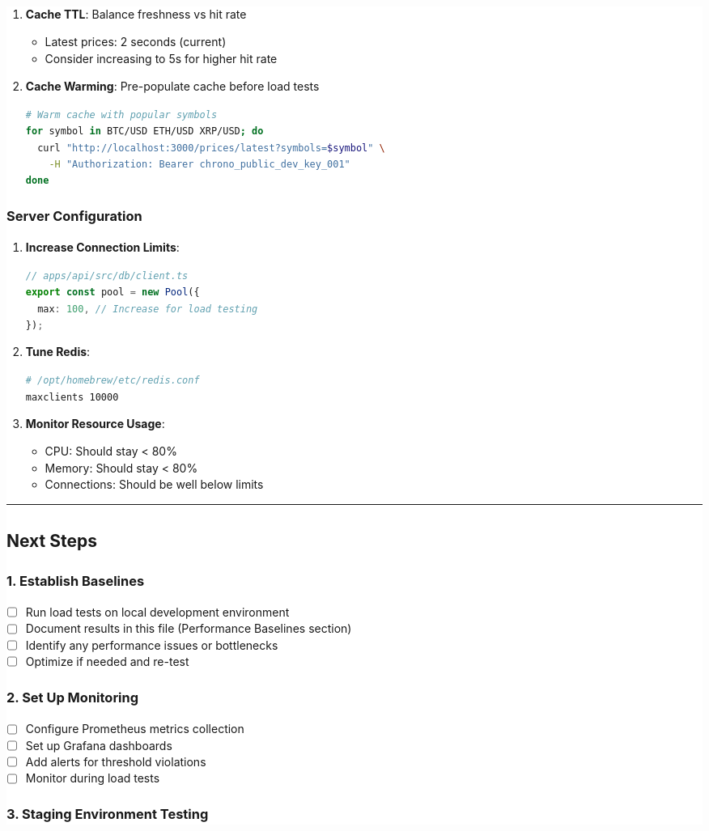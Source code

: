 1. **Cache TTL**: Balance freshness vs hit rate
   - Latest prices: 2 seconds (current)
   - Consider increasing to 5s for higher hit rate

2. **Cache Warming**: Pre-populate cache before load tests
   ```bash
   # Warm cache with popular symbols
   for symbol in BTC/USD ETH/USD XRP/USD; do
     curl "http://localhost:3000/prices/latest?symbols=$symbol" \
       -H "Authorization: Bearer chrono_public_dev_key_001"
   done
   ```

### Server Configuration

1. **Increase Connection Limits**:

   ```typescript
   // apps/api/src/db/client.ts
   export const pool = new Pool({
     max: 100, // Increase for load testing
   });
   ```

2. **Tune Redis**:

   ```bash
   # /opt/homebrew/etc/redis.conf
   maxclients 10000
   ```

3. **Monitor Resource Usage**:
   - CPU: Should stay < 80%
   - Memory: Should stay < 80%
   - Connections: Should be well below limits

---

## Next Steps

### 1. Establish Baselines

- [ ] Run load tests on local development environment
- [ ] Document results in this file (Performance Baselines section)
- [ ] Identify any performance issues or bottlenecks
- [ ] Optimize if needed and re-test

### 2. Set Up Monitoring

- [ ] Configure Prometheus metrics collection
- [ ] Set up Grafana dashboards
- [ ] Add alerts for threshold violations
- [ ] Monitor during load tests

### 3. Staging Environment Testing
